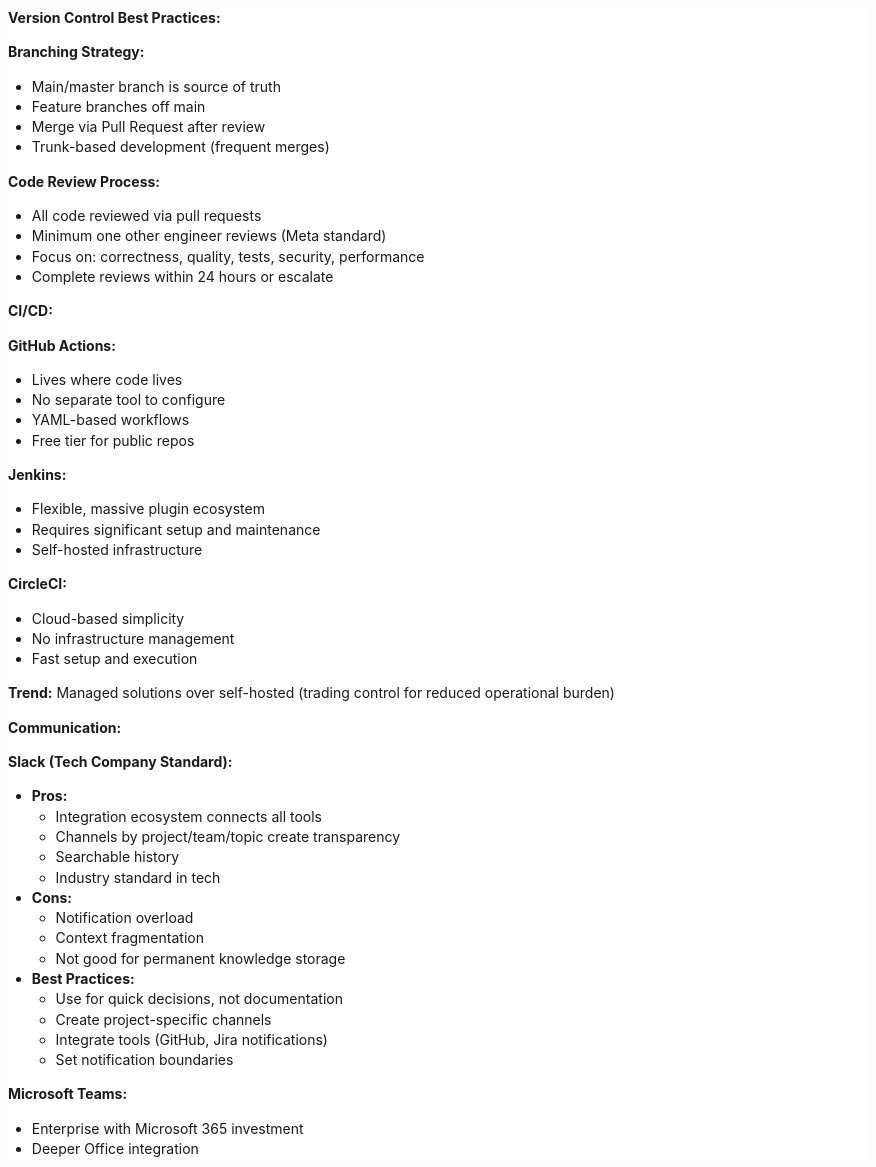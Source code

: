**Version Control Best Practices:**

**Branching Strategy:**
- Main/master branch is source of truth
- Feature branches off main
- Merge via Pull Request after review
- Trunk-based development (frequent merges)

**Code Review Process:**
- All code reviewed via pull requests
- Minimum one other engineer reviews (Meta standard)
- Focus on: correctness, quality, tests, security, performance
- Complete reviews within 24 hours or escalate

**CI/CD:**

**GitHub Actions:**
- Lives where code lives
- No separate tool to configure
- YAML-based workflows
- Free tier for public repos

**Jenkins:**
- Flexible, massive plugin ecosystem
- Requires significant setup and maintenance
- Self-hosted infrastructure

**CircleCI:**
- Cloud-based simplicity
- No infrastructure management
- Fast setup and execution

**Trend:** Managed solutions over self-hosted (trading control for reduced operational burden)

**Communication:**

**Slack (Tech Company Standard):**
- **Pros:**
  - Integration ecosystem connects all tools
  - Channels by project/team/topic create transparency
  - Searchable history
  - Industry standard in tech
- **Cons:**
  - Notification overload
  - Context fragmentation
  - Not good for permanent knowledge storage
- **Best Practices:**
  - Use for quick decisions, not documentation
  - Create project-specific channels
  - Integrate tools (GitHub, Jira notifications)
  - Set notification boundaries

**Microsoft Teams:**
- Enterprise with Microsoft 365 investment
- Deeper Office integration
